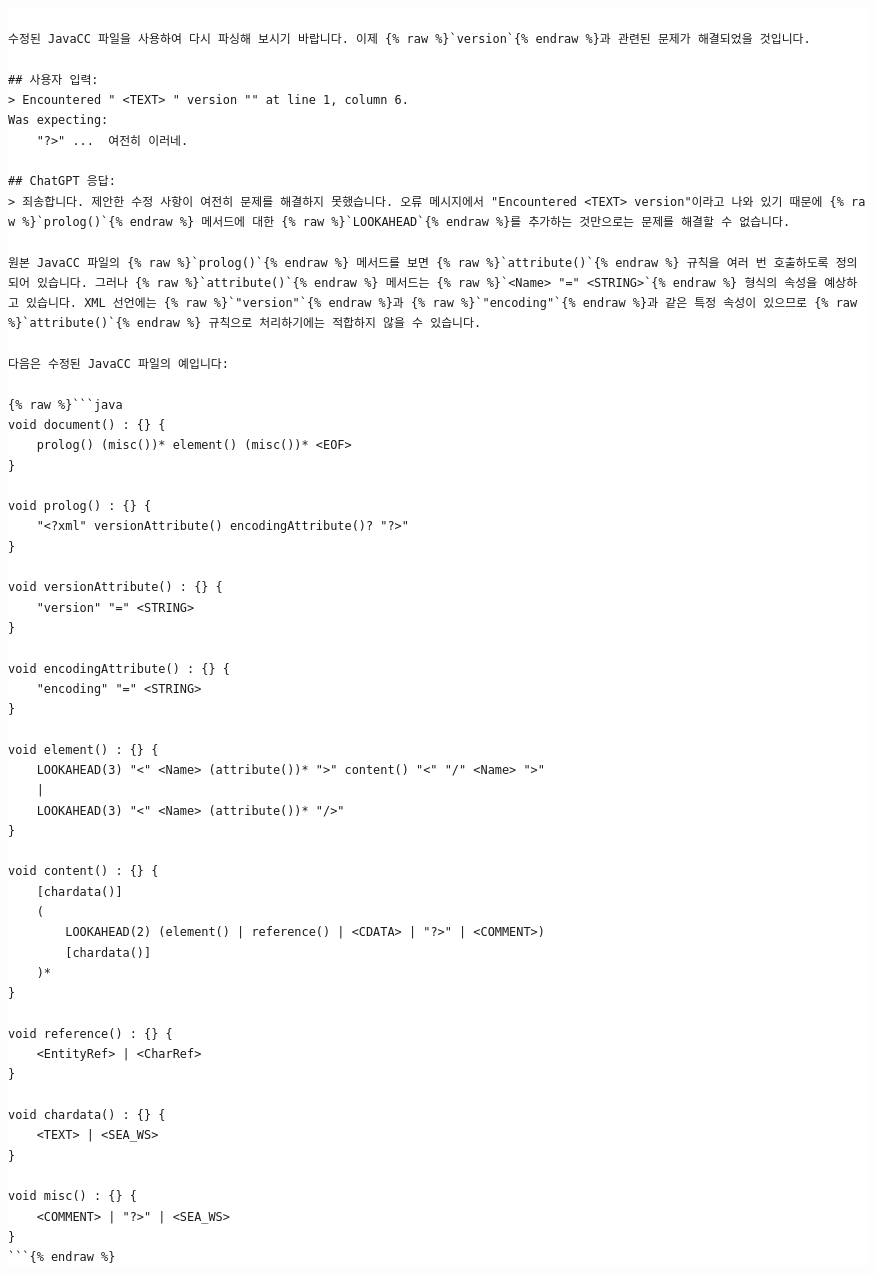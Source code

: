```{% endraw %}

수정된 JavaCC 파일을 사용하여 다시 파싱해 보시기 바랍니다. 이제 {% raw %}`version`{% endraw %}과 관련된 문제가 해결되었을 것입니다.

## 사용자 입력:
> Encountered " <TEXT> " version "" at line 1, column 6.
Was expecting:
    "?>" ...  여전히 이러네.

## ChatGPT 응답:
> 죄송합니다. 제안한 수정 사항이 여전히 문제를 해결하지 못했습니다. 오류 메시지에서 "Encountered <TEXT> version"이라고 나와 있기 때문에 {% raw %}`prolog()`{% endraw %} 메서드에 대한 {% raw %}`LOOKAHEAD`{% endraw %}를 추가하는 것만으로는 문제를 해결할 수 없습니다.

원본 JavaCC 파일의 {% raw %}`prolog()`{% endraw %} 메서드를 보면 {% raw %}`attribute()`{% endraw %} 규칙을 여러 번 호출하도록 정의되어 있습니다. 그러나 {% raw %}`attribute()`{% endraw %} 메서드는 {% raw %}`<Name> "=" <STRING>`{% endraw %} 형식의 속성을 예상하고 있습니다. XML 선언에는 {% raw %}`"version"`{% endraw %}과 {% raw %}`"encoding"`{% endraw %}과 같은 특정 속성이 있으므로 {% raw %}`attribute()`{% endraw %} 규칙으로 처리하기에는 적합하지 않을 수 있습니다.

다음은 수정된 JavaCC 파일의 예입니다:

{% raw %}```java
void document() : {} {
    prolog() (misc())* element() (misc())* <EOF>
}

void prolog() : {} {
    "<?xml" versionAttribute() encodingAttribute()? "?>"
}

void versionAttribute() : {} {
    "version" "=" <STRING>
}

void encodingAttribute() : {} {
    "encoding" "=" <STRING>
}

void element() : {} {
    LOOKAHEAD(3) "<" <Name> (attribute())* ">" content() "<" "/" <Name> ">"
    |
    LOOKAHEAD(3) "<" <Name> (attribute())* "/>"
}

void content() : {} {
    [chardata()]
    (
        LOOKAHEAD(2) (element() | reference() | <CDATA> | "?>" | <COMMENT>)
        [chardata()]
    )*
}

void reference() : {} {
    <EntityRef> | <CharRef>
}

void chardata() : {} {
    <TEXT> | <SEA_WS>
}

void misc() : {} {
    <COMMENT> | "?>" | <SEA_WS>
}
```{% endraw %}

```